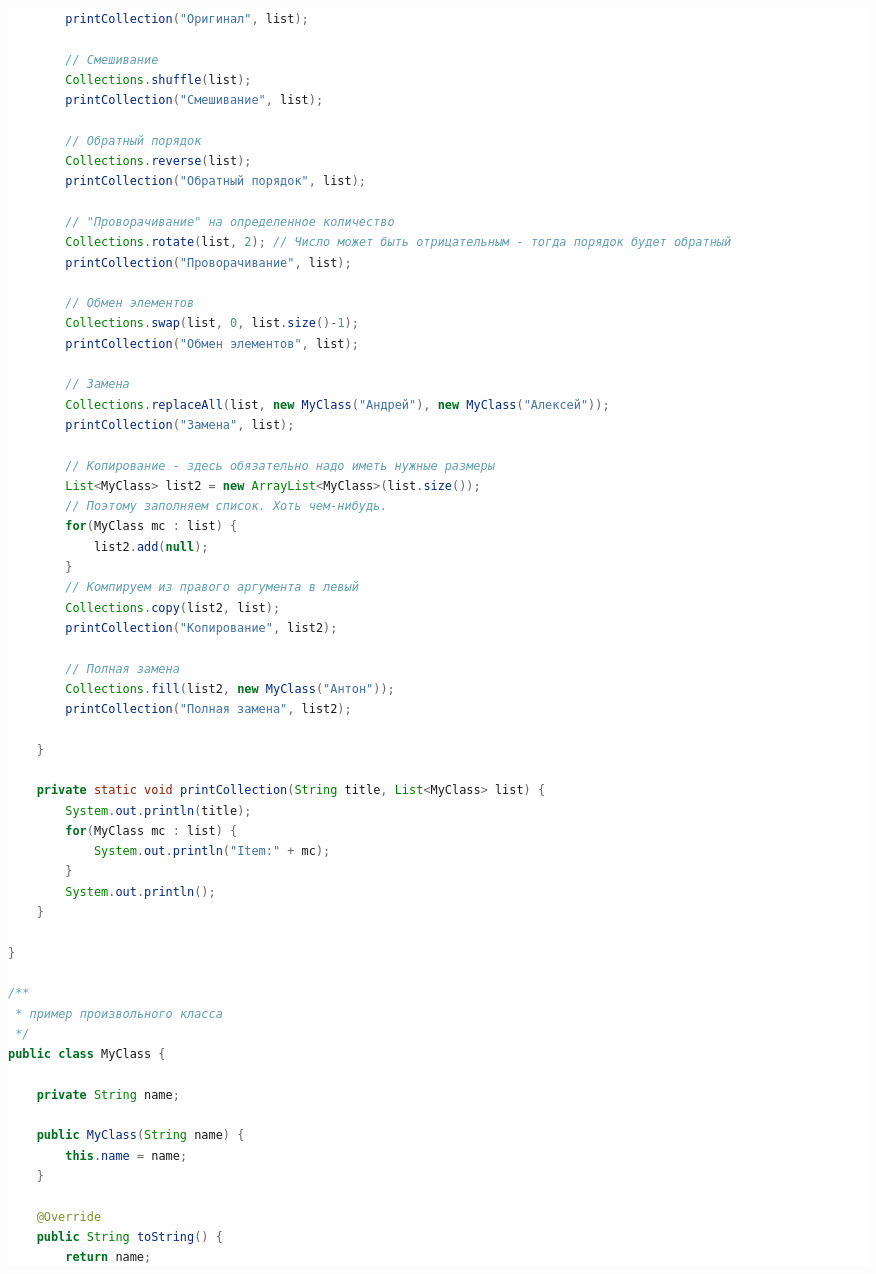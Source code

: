 ```java
        printCollection("Оригинал", list);
 
        // Смешивание
        Collections.shuffle(list);
        printCollection("Смешивание", list);
 
        // Обратный порядок
        Collections.reverse(list);
        printCollection("Обратный порядок", list);
 
        // "Проворачивание" на определенное количество
        Collections.rotate(list, 2); // Число может быть отрицательным - тогда порядок будет обратный
        printCollection("Проворачивание", list);
 
        // Обмен элементов
        Collections.swap(list, 0, list.size()-1);
        printCollection("Обмен элементов", list);
 
        // Замена
        Collections.replaceAll(list, new MyClass("Андрей"), new MyClass("Алексей"));
        printCollection("Замена", list);
 
        // Копирование - здесь обязательно надо иметь нужные размеры
        List<MyClass> list2 = new ArrayList<MyClass>(list.size());
        // Поэтому заполняем список. Хоть чем-нибудь.
        for(MyClass mc : list) {
            list2.add(null);
        }
        // Компируем из правого аргумента в левый
        Collections.copy(list2, list);
        printCollection("Копирование", list2);
 
        // Полная замена
        Collections.fill(list2, new MyClass("Антон"));
        printCollection("Полная замена", list2);
 
    }
 
    private static void printCollection(String title, List<MyClass> list) {
        System.out.println(title);
        for(MyClass mc : list) {
            System.out.println("Item:" + mc);
        }
        System.out.println();
    }
 
}
 
/**
 * пример произвольного класса
 */
public class MyClass {
 
    private String name;
 
    public MyClass(String name) {
        this.name = name;
    }
 
    @Override
    public String toString() {
        return name;
```